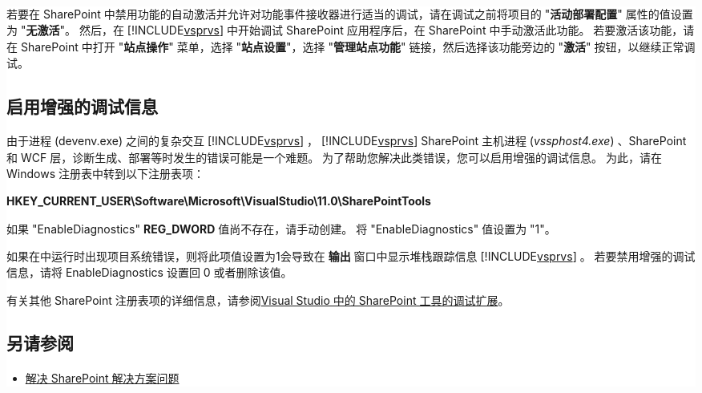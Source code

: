  若要在 SharePoint 中禁用功能的自动激活并允许对功能事件接收器进行适当的调试，请在调试之前将项目的 "**活动部署配置**" 属性的值设置为 "**无激活**"。 然后，在 [!INCLUDE[vsprvs](../sharepoint/includes/vsprvs-md.md)] 中开始调试 SharePoint 应用程序后，在 SharePoint 中手动激活此功能。 若要激活该功能，请在 SharePoint 中打开 "**站点操作**" 菜单，选择 "**站点设置**"，选择 "**管理站点功能**" 链接，然后选择该功能旁边的 "**激活**" 按钮，以继续正常调试。

## <a name="enable-enhanced-debugging-information"></a>启用增强的调试信息
 由于进程 (devenv.exe) 之间的复杂交互 [!INCLUDE[vsprvs](../sharepoint/includes/vsprvs-md.md)] ， [!INCLUDE[vsprvs](../sharepoint/includes/vsprvs-md.md)] SharePoint 主机进程 (*vssphost4.exe*) 、SharePoint 和 WCF 层，诊断生成、部署等时发生的错误可能是一个难题。 为了帮助您解决此类错误，您可以启用增强的调试信息。 为此，请在 Windows 注册表中转到以下注册表项：

 **HKEY_CURRENT_USER\Software\Microsoft\VisualStudio\11.0\SharePointTools**

 如果 "EnableDiagnostics" **REG_DWORD** 值尚不存在，请手动创建。 将 "EnableDiagnostics" 值设置为 "1"。

 如果在中运行时出现项目系统错误，则将此项值设置为1会导致在 **输出** 窗口中显示堆栈跟踪信息 [!INCLUDE[vsprvs](../sharepoint/includes/vsprvs-md.md)] 。 若要禁用增强的调试信息，请将 EnableDiagnostics 设置回 0 或者删除该值。

 有关其他 SharePoint 注册表项的详细信息，请参阅[Visual Studio 中的 SharePoint 工具的调试扩展](../sharepoint/debugging-extensions-for-the-sharepoint-tools-in-visual-studio.md)。

## <a name="see-also"></a>另请参阅
- [解决 SharePoint 解决方案问题](../sharepoint/troubleshooting-sharepoint-solutions.md)
